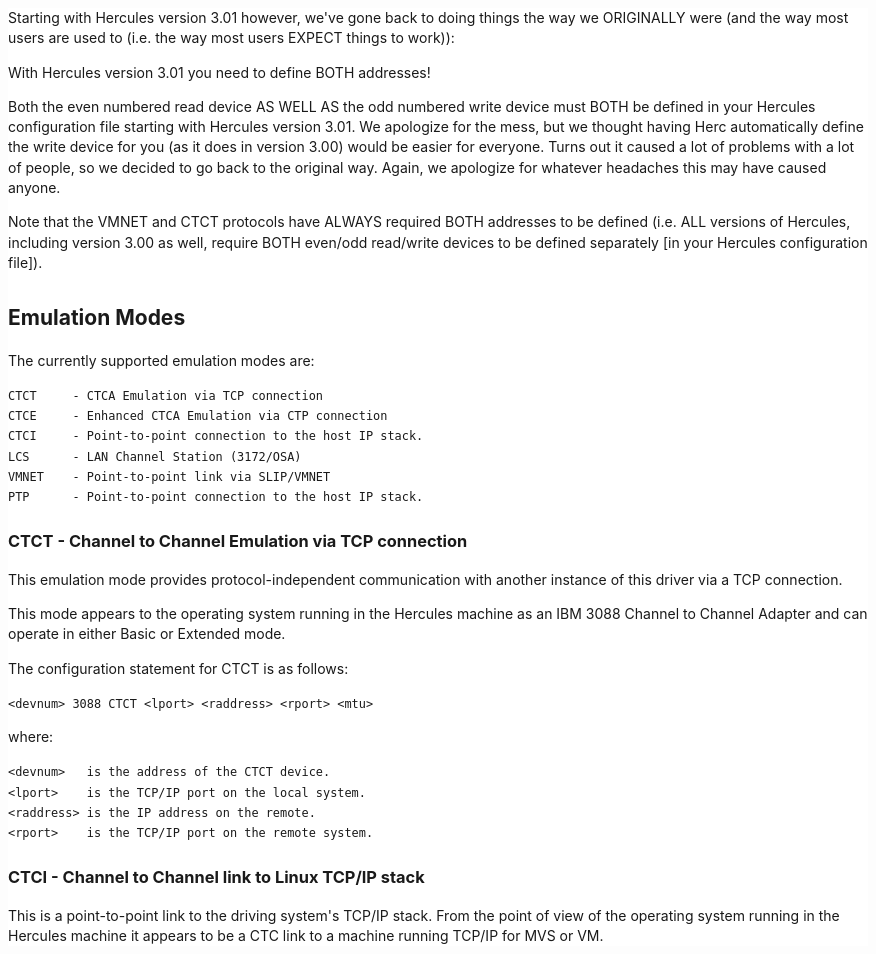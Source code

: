 Starting with Hercules version 3.01 however, we've gone back to doing things the way we ORIGINALLY were (and the way most users are used to (i.e. the way most users EXPECT things to work)):

With Hercules version 3.01 you need to define BOTH addresses!

Both the even numbered read device AS WELL AS the odd numbered write device must BOTH be defined in your Hercules configuration file starting with Hercules version 3.01. We apologize for the mess, but we thought having Herc automatically define the write
device for you (as it does in version 3.00) would be easier for everyone. Turns out it caused a lot of problems with a lot of people, so we decided to go back to the original way. Again, we apologize for whatever headaches this may have caused anyone.

Note that the VMNET and CTCT protocols have ALWAYS required BOTH addresses to be defined (i.e. ALL versions of Hercules, including version 3.00 as well, require BOTH even/odd read/write devices to be defined separately [in your Hercules configuration file]).

## Emulation Modes
The currently supported emulation modes are:

```
CTCT     - CTCA Emulation via TCP connection
CTCE     - Enhanced CTCA Emulation via CTP connection
CTCI     - Point-to-point connection to the host IP stack.
LCS      - LAN Channel Station (3172/OSA)
VMNET    - Point-to-point link via SLIP/VMNET
PTP      - Point-to-point connection to the host IP stack.
```

### CTCT - Channel to Channel Emulation via TCP connection

This emulation mode provides protocol-independent communication
with another instance of this driver via a TCP connection.

This mode appears to the operating system running in the Hercules
machine as an IBM 3088 Channel to Channel Adapter and can operate
in either Basic or Extended mode.

The configuration statement for CTCT is as follows:

``
<devnum> 3088 CTCT <lport> <raddress> <rport> <mtu>
``

where:

```
<devnum>   is the address of the CTCT device.
<lport>    is the TCP/IP port on the local system.
<raddress> is the IP address on the remote.
<rport>    is the TCP/IP port on the remote system.
```

### CTCI     - Channel to Channel link to Linux TCP/IP stack

This is a point-to-point link to the driving system's TCP/IP stack. From the point of view of the operating system running in the Hercules machine it appears to be a CTC link to a machine running TCP/IP for MVS or VM.

